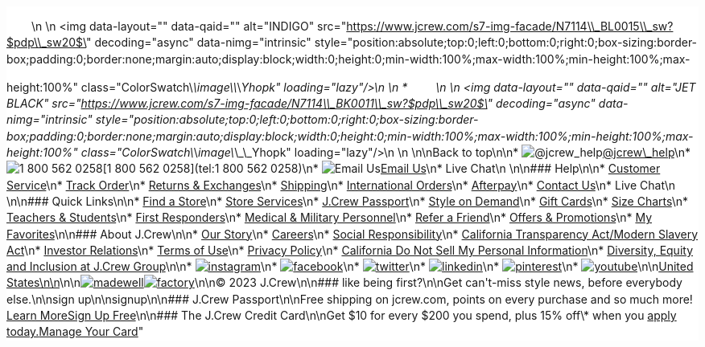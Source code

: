 ![](data:image/svg+xml,%3csvg%20xmlns=%27http://www.w3.org/2000/svg%27%20version=%271.1%27%20width=%2730%27%20height=%2730%27/%3e)![INDIGO](data:image/gif;base64,R0lGODlhAQABAIAAAAAAAP///yH5BAEAAAAALAAAAAABAAEAAAIBRAA7)\n        \n        <img data-layout=\"\" data-qaid=\"\" alt=\"INDIGO\" src=\"https://www.jcrew.com/s7-img-facade/N7114\\_BL0015\\_sw?$pdp\\_sw20$\" decoding=\"async\" data-nimg=\"intrinsic\" style=\"position:absolute;top:0;left:0;bottom:0;right:0;box-sizing:border-box;padding:0;border:none;margin:auto;display:block;width:0;height:0;min-width:100%;max-width:100%;min-height:100%;max-height:100%\" class=\"ColorSwatch\\_\\_image\\_\\_\\_Yhopk\" loading=\"lazy\"/>\n        \n    *   ![](data:image/svg+xml,%3csvg%20xmlns=%27http://www.w3.org/2000/svg%27%20version=%271.1%27%20width=%2730%27%20height=%2730%27/%3e)![JET BLACK](data:image/gif;base64,R0lGODlhAQABAIAAAAAAAP///yH5BAEAAAAALAAAAAABAAEAAAIBRAA7)\n        \n        <img data-layout=\"\" data-qaid=\"\" alt=\"JET BLACK\" src=\"https://www.jcrew.com/s7-img-facade/N7114\\_BK0011\\_sw?$pdp\\_sw20$\" decoding=\"async\" data-nimg=\"intrinsic\" style=\"position:absolute;top:0;left:0;bottom:0;right:0;box-sizing:border-box;padding:0;border:none;margin:auto;display:block;width:0;height:0;min-width:100%;max-width:100%;min-height:100%;max-height:100%\" class=\"ColorSwatch\\_\\_image\\_\\_\\_Yhopk\" loading=\"lazy\"/>\n        \n    \n\nBack to top\n\n*   ![@jcrew_help](/next-static/images/sidecar-modules/footer/twitter-2.svg)[@jcrew\\_help](https://twitter.com/jcrew_help)\n*   ![1 800 562 0258](/next-static/images/sidecar-modules/footer/phone-2.svg)[1 800 562 0258](tel:1 800 562 0258)\n*   ![Email Us](/next-static/images/sidecar-modules/footer/email.svg)[Email Us](mailto:help@jcrew.com)\n*   Live Chat\n    \n\n### Help\n\n*   [Customer Service](/help/customer-service)\n*   [Track Order](/help/order-status)\n*   [Returns & Exchanges](/help/returns-exchanges)\n*   [Shipping](/help/shipping-handling)\n*   [International Orders](/help/international-orders)\n*   [Afterpay](/afterpay-faq)\n*   [Contact Us](/help/contact-us)\n*   Live Chat\n    \n\n### Quick Links\n\n*   [Find a Store](https://stores.jcrew.com/search)\n*   [Store Services](/s/store-services)\n*   [J.Crew Passport](/s/rewards)\n*   [Style on Demand](/s/style-on-demand)\n*   [Gift Cards](/help/gift-card)\n*   [Size Charts](/r/size-charts)\n*   [Teachers & Students](/s/teacher-student-discount)\n*   [First Responders](/s/military-medical-first-responder-discount)\n*   [Medical & Military Personnel](/s/military-medical-first-responder-discount)\n*   [Refer a Friend](/share)\n*   [Offers & Promotions](/best-deals)\n*   [My Favorites](/favorites)\n\n### About J.Crew\n\n*   [Our Story](/s/aboutus)\n*   [Careers](https://jobs.jcrew.com)\n*   [Social Responsibility](/s/corporate-responsibility)\n*   [California Transparency Act/Modern Slavery Act](/s/CSR-california-transparency-act)\n*   [Investor Relations](https://investors.jcrew.com)\n*   [Terms of Use](/help/terms-of-use)\n*   [Privacy Policy](/help/privacy-policy)\n*   [California Do Not Sell My Personal Information](https://jcrew.clarip.com/dsr/create?brand=jcrew&type=3)\n*   [Diversity, Equity and Inclusion at J.Crew Group](/s/diversity-equity-inclusion)\n\n*   [![instagram](/next-static/images/sidecar-modules/footer/instagram-2.svg)](http://instagram.com/jcrew)\n*   [![facebook](/next-static/images/sidecar-modules/footer/facebook-2.svg)](https://www.facebook.com/jcrew)\n*   [![twitter](/next-static/images/sidecar-modules/footer/twitter-2.svg)](https://twitter.com/jcrew)\n*   [![linkedin](/next-static/images/sidecar-modules/footer/linkedin.svg)](https://www.linkedin.com/company/j-crew)\n*   [![pinterest](/next-static/images/sidecar-modules/footer/pinterest-2.svg)](http://pinterest.com/jcrew/)\n*   [![youtube](/next-static/images/sidecar-modules/footer/youtube-2.svg)](http://www.youtube.com/user/jcrewinsider)\n\n[United States\n\n](/r/context-chooser)\n\n[![madewell](/next-static/images/sidecar-modules/footer/madewell.svg)](https://www.madewell.com)[![factory](/next-static/images/sidecar-modules/navigation/jcrew-factory-logo-black.svg)](https://factory.jcrew.com)\n\n© 2023 J.Crew\n\n### like being first?\n\nGet can't-miss style news, before everybody else.\n\nsign up\n\nsignup\n\n### J.Crew Passport\n\nFree shipping on jcrew.com, points on every purchase and so much more! [Learn More](/s/rewards)[Sign Up Free](/?register=true)\n\n### The J.Crew Credit Card\n\nGet $10 for every $200 you spend, plus 15% off\\* when you [apply today.](/s/credit-card)[Manage Your Card](https://d.comenity.net/jcrew/)"